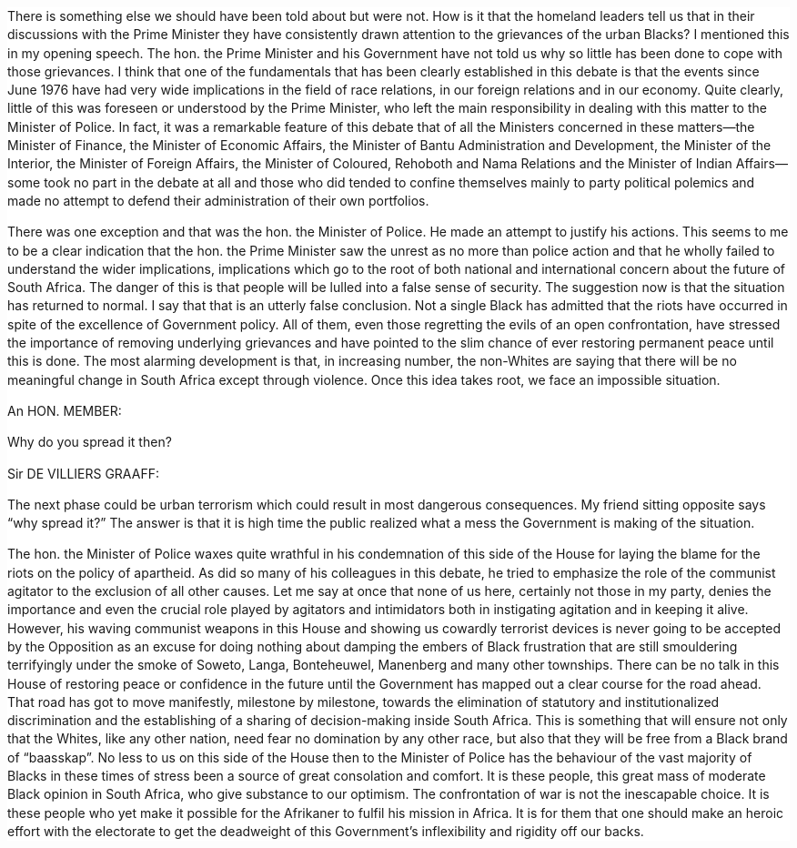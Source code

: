 <p>There is something else we should have been told about but were not. How is it that the homeland leaders tell us that in their discussions with the Prime Minister they have consistently drawn attention to the grievances of the urban Blacks&#x003F; I mentioned this in my opening speech. The hon. the Prime Minister and his Government have not told us why so little has been done to cope with those grievances. I think that one of the fundamentals that has been clearly established in this debate is that the events since June 1976 have had very wide implications in the field of race relations, in our foreign relations and in our economy. Quite clearly, little of this was foreseen or understood by the Prime Minister, who left the main responsibility in dealing with this matter to the Minister of Police. In fact, it was a remarkable feature of this debate that of all the Ministers concerned in these matters&#x2014;the Minister of Finance, the Minister of Economic Affairs, the Minister of Bantu Administration and Development, the Minister of the Interior, the Minister of Foreign Affairs, the Minister of Coloured, Rehoboth and Nama Relations and the Minister of Indian Affairs&#x2014;some took no part in the debate at all and those who did tended to confine themselves mainly to party political polemics and made no attempt to defend their administration of their own portfolios.</p>

<p>There was one exception and that was the hon. the Minister of Police. He made an attempt to justify his actions. This seems to me to be a clear indication that the hon. the Prime Minister saw the unrest as no more than police action and that he wholly failed to <span class="col_409-410" refersTo="page_0222"/>understand the wider implications, implications which go to the root of both national and international concern about the future of South Africa. The danger of this is that people will be lulled into a false sense of security. The suggestion now is that the situation has returned to normal. I say that that is an utterly false conclusion. Not a single Black has admitted that the riots have occurred in spite of the excellence of Government policy. All of them, even those regretting the evils of an open confrontation, have stressed the importance of removing underlying grievances and have pointed to the slim chance of ever restoring permanent peace until this is done. The most alarming development is that, in increasing number, the non-Whites are saying that there will be no meaningful change in South Africa except through violence. Once this idea takes root, we face an impossible situation.</p>

</speech>

<speech by="#hon_member">

<from>An <person refersTo="hansard_za">HON. MEMBER</person>:</from>

<p>Why do you spread it then&#x003F;</p>

</speech>

<speech by="#de_villiers_graaff">

<from>Sir <person refersTo="hansard_za">DE VILLIERS GRAAFF</person>:</from>

<p>The next phase could be urban terrorism which could result in most dangerous consequences. My friend sitting opposite says &#x201C;why spread it&#x003F;&#x201D; The answer is that it is high time the public realized what a mess the Government is making of the situation.</p>

<p>The hon. the Minister of Police waxes quite wrathful in his condemnation of this side of the House for laying the blame for the riots on the policy of apartheid. As did so many of his colleagues in this debate, he tried to emphasize the role of the communist agitator to the exclusion of all other causes. Let me say at once that none of us here, certainly not those in my party, denies the importance and even the crucial role played by agitators and intimidators both in instigating agitation and in keeping it alive. However, his waving communist weapons in this House and showing us cowardly terrorist devices is never going to be accepted by the Opposition as an excuse for doing nothing about damping the embers of Black frustration that are still smouldering terrifyingly under the smoke of Soweto, Langa, Bonteheuwel, Manenberg and many other townships. There can be no talk in this House of restoring peace or confidence in the future until the Government has mapped out a clear course for the road ahead. That road has got to move manifestly, milestone by milestone, towards the elimination of statutory and institutionalized discrimination and the establishing of a sharing of decision-making inside South Africa. This is something that will ensure not only that the Whites, like any other nation, need fear no domination by any other race, but also that they will be free from a Black brand of &#x201C;baasskap&#x201D;. No less to us on this side of the House then to the Minister of Police has the behaviour of the vast majority of Blacks in these times of stress been a source of great consolation and comfort. It is these people, this great mass of moderate Black opinion in South Africa, who give substance to our optimism. The confrontation of war is not the inescapable choice. It is these people who yet make it possible for the Afrikaner to fulfil his mission in Africa. It is for them that one should make an heroic effort with the electorate to get the deadweight of this Government&#x2019;s inflexibility and rigidity off our backs.</p>